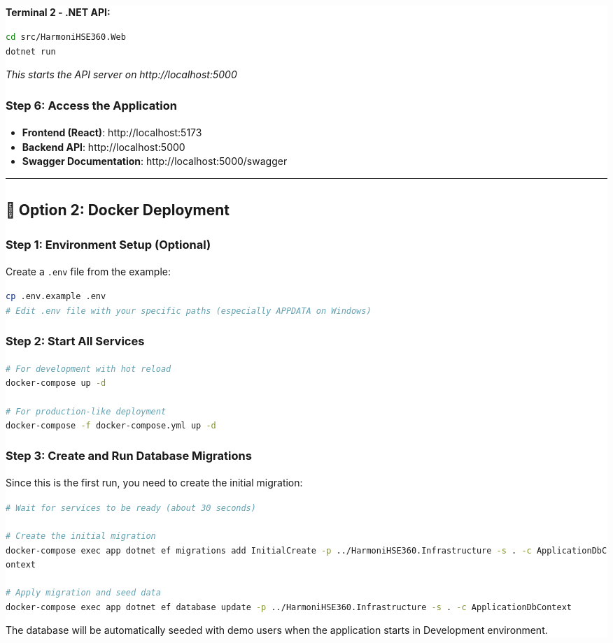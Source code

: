**Terminal 2 - .NET API:**
```bash
cd src/HarmoniHSE360.Web
dotnet run
```
*This starts the API server on http://localhost:5000*

### Step 6: Access the Application

- **Frontend (React)**: http://localhost:5173
- **Backend API**: http://localhost:5000
- **Swagger Documentation**: http://localhost:5000/swagger

---

## 🐳 Option 2: Docker Deployment

### Step 1: Environment Setup (Optional)

Create a `.env` file from the example:
```bash
cp .env.example .env
# Edit .env file with your specific paths (especially APPDATA on Windows)
```

### Step 2: Start All Services

```bash
# For development with hot reload
docker-compose up -d

# For production-like deployment
docker-compose -f docker-compose.yml up -d
```

### Step 3: Create and Run Database Migrations

Since this is the first run, you need to create the initial migration:

```bash
# Wait for services to be ready (about 30 seconds)

# Create the initial migration
docker-compose exec app dotnet ef migrations add InitialCreate -p ../HarmoniHSE360.Infrastructure -s . -c ApplicationDbContext

# Apply migration and seed data
docker-compose exec app dotnet ef database update -p ../HarmoniHSE360.Infrastructure -s . -c ApplicationDbContext
```

The database will be automatically seeded with demo users when the application starts in Development environment.
